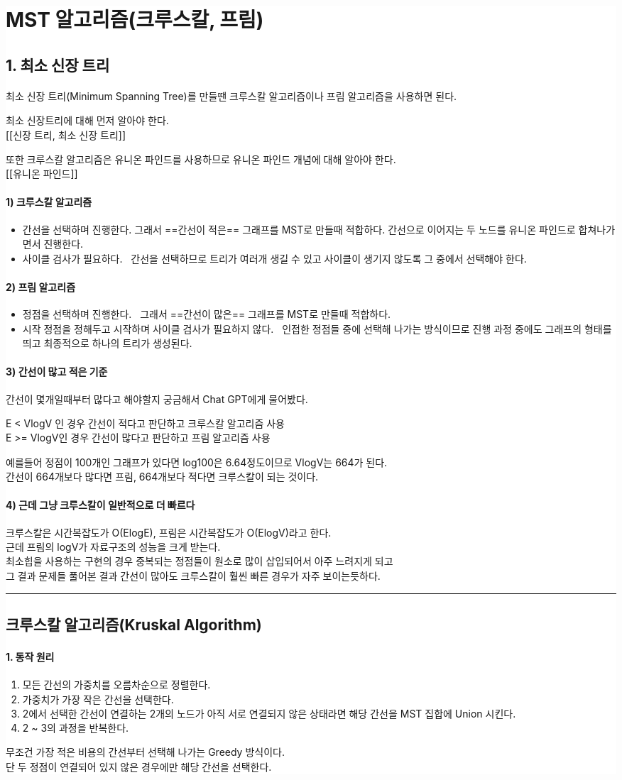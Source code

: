 # MST 알고리즘(크루스칼, 프림)

## 1. 최소 신장 트리

최소 신장 트리(Minimum Spanning Tree)를 만들땐 크루스칼 알고리즘이나 프림 알고리즘을 사용하면 된다.  

최소 신장트리에 대해 먼저 알아야 한다.  
[[신장 트리, 최소 신장 트리]]  

또한 크루스칼 알고리즘은 유니온 파인드를 사용하므로 유니온 파인드 개념에 대해 알아야 한다.  
[[유니온 파인드]]  

#### 1) 크루스칼 알고리즘
- 간선을 선택하며 진행한다.
  그래서 ==간선이 적은== 그래프를 MST로 만들때 적합하다.
  간선으로 이어지는 두 노드를 유니온 파인드로 합쳐나가면서 진행한다.
- 사이클 검사가 필요하다.
  간선을 선택하므로 트리가 여러개 생길 수 있고 사이클이 생기지 않도록 그 중에서 선택해야 한다.

#### 2) 프림 알고리즘
- 정점을 선택하며 진행한다.
  그래서 ==간선이 많은== 그래프를 MST로 만들때 적합하다.
- 시작 정점을 정해두고 시작하며 사이클 검사가 필요하지 않다.
  인접한 정점들 중에 선택해 나가는 방식이므로 진행 과정 중에도 그래프의 형태를 띄고 최종적으로 하나의 트리가 생성된다.

#### 3) 간선이 많고 적은 기준
간선이 몇개일때부터 많다고 해야할지 궁금해서 Chat GPT에게 물어봤다.  

E < VlogV 인 경우 간선이 적다고 판단하고 크루스칼 알고리즘 사용  
E >= VlogV인 경우 간선이 많다고 판단하고 프림 알고리즘 사용  

예를들어 정점이 100개인 그래프가 있다면 log100은 6.64정도이므로 VlogV는 664가 된다.  
간선이 664개보다 많다면 프림, 664개보다 적다면 크루스칼이 되는 것이다.  

#### 4) 근데 그냥 크루스칼이 일반적으로 더 빠르다
크루스칼은 시간복잡도가 O(ElogE), 프림은 시간복잡도가 O(ElogV)라고 한다.  
근데 프림의 logV가 자료구조의 성능을 크게 받는다.  
최소힙을 사용하는 구현의 경우 중복되는 정점들이 원소로 많이 삽입되어서 아주 느려지게 되고  
그 결과 문제들 풀어본 결과 간선이 많아도 크루스칼이 훨씬 빠른 경우가 자주 보이는듯하다.  

___
## 크루스칼 알고리즘(Kruskal Algorithm)

#### 1. 동작 원리
1) 모든 간선의 가중치를 오름차순으로 정렬한다.  
2) 가중치가 가장 작은 간선을 선택한다.  
3) 2에서 선택한 간선이 연결하는 2개의 노드가 아직 서로 연결되지 않은 상태라면 해당 간선을 MST 집합에 Union 시킨다.  
4) 2 ~ 3의 과정을 반복한다.  

무조건 가장 적은 비용의 간선부터 선택해 나가는 Greedy 방식이다.  
단 두 정점이 연결되어 있지 않은 경우에만 해당 간선을 선택한다.  
